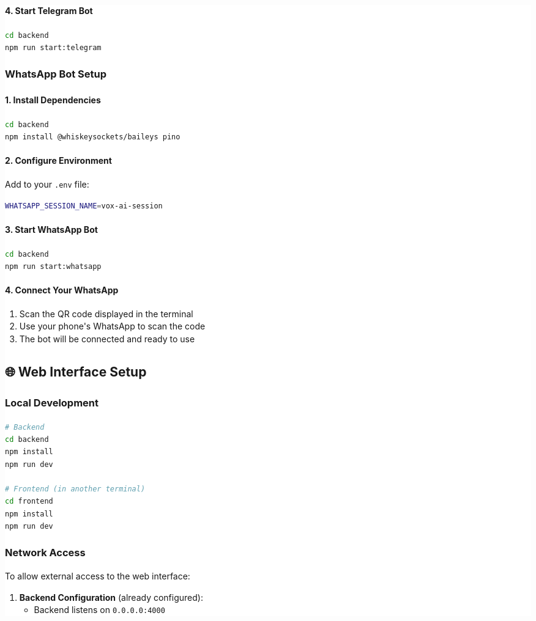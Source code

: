 #### 4. Start Telegram Bot
```bash
cd backend
npm run start:telegram
```

### WhatsApp Bot Setup

#### 1. Install Dependencies
```bash
cd backend
npm install @whiskeysockets/baileys pino
```

#### 2. Configure Environment
Add to your `.env` file:
```bash
WHATSAPP_SESSION_NAME=vox-ai-session
```

#### 3. Start WhatsApp Bot
```bash
cd backend
npm run start:whatsapp
```

#### 4. Connect Your WhatsApp
1. Scan the QR code displayed in the terminal
2. Use your phone's WhatsApp to scan the code
3. The bot will be connected and ready to use

## 🌐 Web Interface Setup

### Local Development
```bash
# Backend
cd backend
npm install
npm run dev

# Frontend (in another terminal)
cd frontend
npm install
npm run dev
```

### Network Access
To allow external access to the web interface:

1. **Backend Configuration** (already configured):
   - Backend listens on `0.0.0.0:4000`
